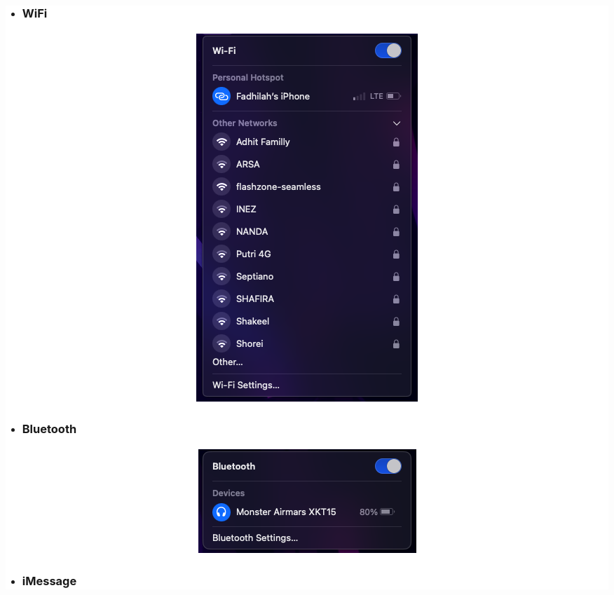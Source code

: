 - ### WiFi
<p align="center">
    <img src="Screenshots/WiFi.png">
</p>

- ### Bluetooth
<p align="center">
    <img src="Screenshots/Bluetooth.png">
</p>

- ### iMessage
<p align="center">